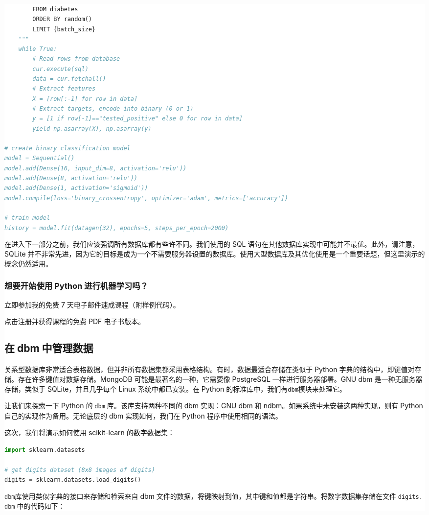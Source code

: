 ```py
        FROM diabetes
        ORDER BY random()
        LIMIT {batch_size}
    """
    while True:
        # Read rows from database
        cur.execute(sql)
        data = cur.fetchall()
        # Extract features
        X = [row[:-1] for row in data]
        # Extract targets, encode into binary (0 or 1)
        y = [1 if row[-1]=="tested_positive" else 0 for row in data]
        yield np.asarray(X), np.asarray(y)

# create binary classification model
model = Sequential()
model.add(Dense(16, input_dim=8, activation='relu'))
model.add(Dense(8, activation='relu'))
model.add(Dense(1, activation='sigmoid'))
model.compile(loss='binary_crossentropy', optimizer='adam', metrics=['accuracy'])

# train model
history = model.fit(datagen(32), epochs=5, steps_per_epoch=2000)
```

在进入下一部分之前，我们应该强调所有数据库都有些许不同。我们使用的 SQL 语句在其他数据库实现中可能并不最优。此外，请注意，SQLite 并不非常先进，因为它的目标是成为一个不需要服务器设置的数据库。使用大型数据库及其优化使用是一个重要话题，但这里演示的概念仍然适用。

### 想要开始使用 Python 进行机器学习吗？

立即参加我的免费 7 天电子邮件速成课程（附样例代码）。

点击注册并获得课程的免费 PDF 电子书版本。

## 在 dbm 中管理数据

关系型数据库非常适合表格数据，但并非所有数据集都采用表格结构。有时，数据最适合存储在类似于 Python 字典的结构中，即键值对存储。存在许多键值对数据存储。MongoDB 可能是最著名的一种，它需要像 PostgreSQL 一样进行服务器部署。GNU dbm 是一种无服务器存储，类似于 SQLite，并且几乎每个 Linux 系统中都已安装。在 Python 的标准库中，我们有`dbm`模块来处理它。

让我们来探索一下 Python 的 `dbm` 库。该库支持两种不同的 dbm 实现：GNU dbm 和 ndbm。如果系统中未安装这两种实现，则有 Python 自己的实现作为备用。无论底层的 dbm 实现如何，我们在 Python 程序中使用相同的语法。

这次，我们将演示如何使用 scikit-learn 的数字数据集：

```py
import sklearn.datasets

# get digits dataset (8x8 images of digits)
digits = sklearn.datasets.load_digits()
```

`dbm`库使用类似字典的接口来存储和检索来自 dbm 文件的数据，将键映射到值，其中键和值都是字符串。将数字数据集存储在文件 `digits.dbm` 中的代码如下：
